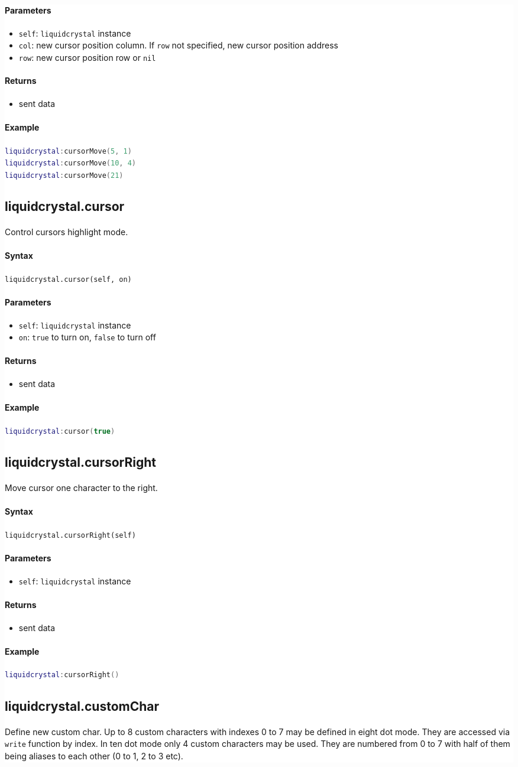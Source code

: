 #### Parameters
- `self`: `liquidcrystal` instance
- `col`: new cursor position column. If `row` not specified, new cursor position address
- `row`: new cursor position row or `nil`

#### Returns
- sent data

#### Example
```lua
liquidcrystal:cursorMove(5, 1)
liquidcrystal:cursorMove(10, 4)
liquidcrystal:cursorMove(21)
```

## liquidcrystal.cursor
Control cursors highlight mode.

#### Syntax
`liquidcrystal.cursor(self, on)`

#### Parameters
- `self`: `liquidcrystal` instance
- `on`: `true` to turn on, `false` to turn off

#### Returns
- sent data

#### Example
```lua
liquidcrystal:cursor(true)
```

## liquidcrystal.cursorRight
Move cursor one character to the right.

#### Syntax
`liquidcrystal.cursorRight(self)`

#### Parameters
- `self`: `liquidcrystal` instance

#### Returns
- sent data

#### Example
```lua
liquidcrystal:cursorRight()
```

## liquidcrystal.customChar
Define new custom char. Up to 8 custom characters with indexes 0 to 7 may be defined in eight dot mode.
They are accessed via `write` function by index.
In ten dot mode only 4 custom characters may be used.
They are numbered from 0 to 7 with half of them being aliases to each other (0 to 1, 2 to 3 etc).
